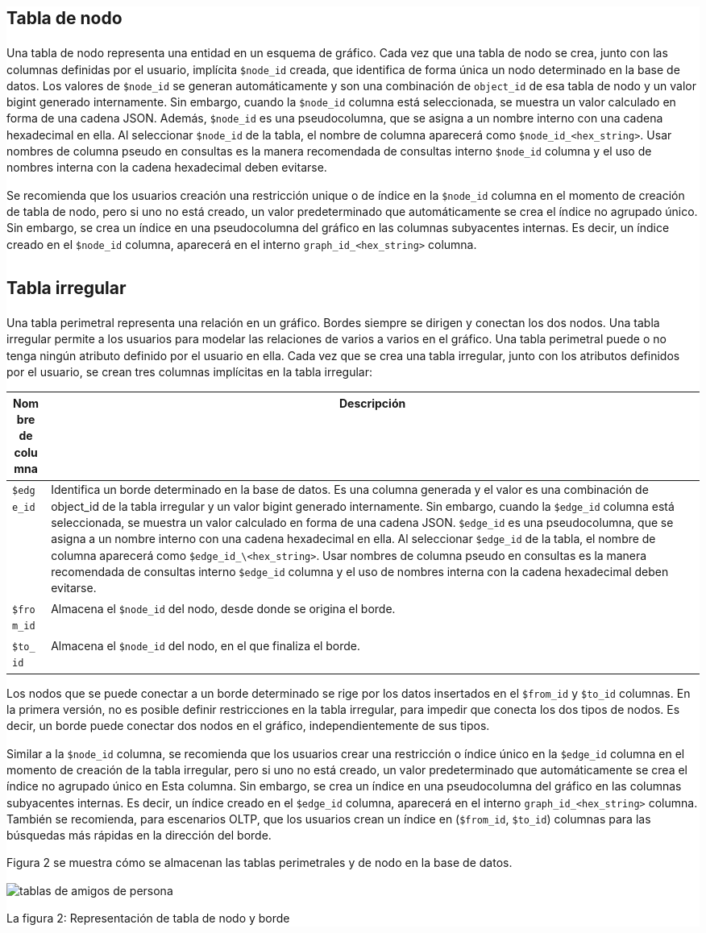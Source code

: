 ## <a name="node-table"></a>Tabla de nodo
Una tabla de nodo representa una entidad en un esquema de gráfico. Cada vez que una tabla de nodo se crea, junto con las columnas definidas por el usuario, implícita `$node_id` creada, que identifica de forma única un nodo determinado en la base de datos. Los valores de `$node_id` se generan automáticamente y son una combinación de `object_id` de esa tabla de nodo y un valor bigint generado internamente. Sin embargo, cuando la `$node_id` columna está seleccionada, se muestra un valor calculado en forma de una cadena JSON. Además, `$node_id` es una pseudocolumna, que se asigna a un nombre interno con una cadena hexadecimal en ella. Al seleccionar `$node_id` de la tabla, el nombre de columna aparecerá como `$node_id_<hex_string>`. Usar nombres de columna pseudo en consultas es la manera recomendada de consultas interno `$node_id` columna y el uso de nombres interna con la cadena hexadecimal deben evitarse.

Se recomienda que los usuarios creación una restricción unique o de índice en la `$node_id` columna en el momento de creación de tabla de nodo, pero si uno no está creado, un valor predeterminado que automáticamente se crea el índice no agrupado único. Sin embargo, se crea un índice en una pseudocolumna del gráfico en las columnas subyacentes internas. Es decir, un índice creado en el `$node_id` columna, aparecerá en el interno `graph_id_<hex_string>` columna.   


## <a name="edge-table"></a>Tabla irregular
Una tabla perimetral representa una relación en un gráfico. Bordes siempre se dirigen y conectan los dos nodos. Una tabla irregular permite a los usuarios para modelar las relaciones de varios a varios en el gráfico. Una tabla perimetral puede o no tenga ningún atributo definido por el usuario en ella. Cada vez que se crea una tabla irregular, junto con los atributos definidos por el usuario, se crean tres columnas implícitas en la tabla irregular:

|Nombre de columna    |Descripción  |
|---   |---  |
|`$edge_id`   |Identifica un borde determinado en la base de datos. Es una columna generada y el valor es una combinación de object_id de la tabla irregular y un valor bigint generado internamente. Sin embargo, cuando la `$edge_id` columna está seleccionada, se muestra un valor calculado en forma de una cadena JSON. `$edge_id` es una pseudocolumna, que se asigna a un nombre interno con una cadena hexadecimal en ella. Al seleccionar `$edge_id` de la tabla, el nombre de columna aparecerá como `$edge_id_\<hex_string>`. Usar nombres de columna pseudo en consultas es la manera recomendada de consultas interno `$edge_id` columna y el uso de nombres interna con la cadena hexadecimal deben evitarse. |
|`$from_id`   |Almacena el `$node_id` del nodo, desde donde se origina el borde.  |
|`$to_id`   |Almacena el `$node_id` del nodo, en el que finaliza el borde. |

Los nodos que se puede conectar a un borde determinado se rige por los datos insertados en el `$from_id` y `$to_id` columnas. En la primera versión, no es posible definir restricciones en la tabla irregular, para impedir que conecta los dos tipos de nodos. Es decir, un borde puede conectar dos nodos en el gráfico, independientemente de sus tipos.

Similar a la `$node_id` columna, se recomienda que los usuarios crear una restricción o índice único en la `$edge_id` columna en el momento de creación de la tabla irregular, pero si uno no está creado, un valor predeterminado que automáticamente se crea el índice no agrupado único en Esta columna. Sin embargo, se crea un índice en una pseudocolumna del gráfico en las columnas subyacentes internas. Es decir, un índice creado en el `$edge_id` columna, aparecerá en el interno `graph_id_<hex_string>` columna. También se recomienda, para escenarios OLTP, que los usuarios crean un índice en (`$from_id`, `$to_id`) columnas para las búsquedas más rápidas en la dirección del borde.  

Figura 2 se muestra cómo se almacenan las tablas perimetrales y de nodo en la base de datos. 

![tablas de amigos de persona](../../relational-databases/graphs/media/person-friends-tables.png "nodo Person y amigos perimetral tablas")   

La figura 2: Representación de tabla de nodo y borde

